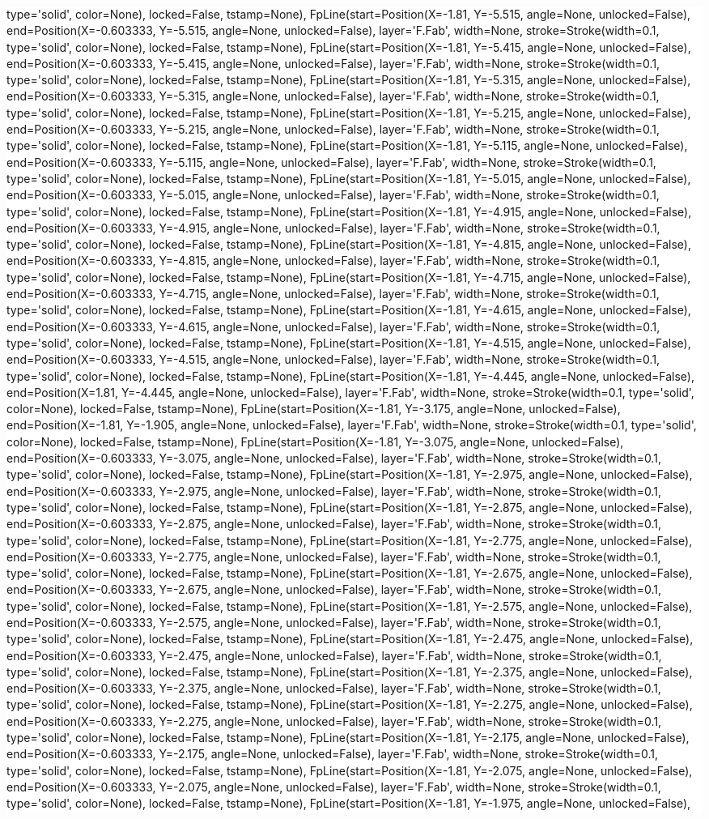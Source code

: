 type='solid', color=None), locked=False, tstamp=None), FpLine(start=Position(X=-1.81, Y=-5.515, angle=None, unlocked=False), end=Position(X=-0.603333, Y=-5.515, angle=None, unlocked=False), layer='F.Fab', width=None, stroke=Stroke(width=0.1, type='solid', color=None), locked=False, tstamp=None), FpLine(start=Position(X=-1.81, Y=-5.415, angle=None, unlocked=False), end=Position(X=-0.603333, Y=-5.415, angle=None, unlocked=False), layer='F.Fab', width=None, stroke=Stroke(width=0.1, type='solid', color=None), locked=False, tstamp=None), FpLine(start=Position(X=-1.81, Y=-5.315, angle=None, unlocked=False), end=Position(X=-0.603333, Y=-5.315, angle=None, unlocked=False), layer='F.Fab', width=None, stroke=Stroke(width=0.1, type='solid', color=None), locked=False, tstamp=None), FpLine(start=Position(X=-1.81, Y=-5.215, angle=None, unlocked=False), end=Position(X=-0.603333, Y=-5.215, angle=None, unlocked=False), layer='F.Fab', width=None, stroke=Stroke(width=0.1, type='solid', color=None), locked=False, tstamp=None), FpLine(start=Position(X=-1.81, Y=-5.115, angle=None, unlocked=False), end=Position(X=-0.603333, Y=-5.115, angle=None, unlocked=False), layer='F.Fab', width=None, stroke=Stroke(width=0.1, type='solid', color=None), locked=False, tstamp=None), FpLine(start=Position(X=-1.81, Y=-5.015, angle=None, unlocked=False), end=Position(X=-0.603333, Y=-5.015, angle=None, unlocked=False), layer='F.Fab', width=None, stroke=Stroke(width=0.1, type='solid', color=None), locked=False, tstamp=None), FpLine(start=Position(X=-1.81, Y=-4.915, angle=None, unlocked=False), end=Position(X=-0.603333, Y=-4.915, angle=None, unlocked=False), layer='F.Fab', width=None, stroke=Stroke(width=0.1, type='solid', color=None), locked=False, tstamp=None), FpLine(start=Position(X=-1.81, Y=-4.815, angle=None, unlocked=False), end=Position(X=-0.603333, Y=-4.815, angle=None, unlocked=False), layer='F.Fab', width=None, stroke=Stroke(width=0.1, type='solid', color=None), locked=False, tstamp=None), FpLine(start=Position(X=-1.81, Y=-4.715, angle=None, unlocked=False), end=Position(X=-0.603333, Y=-4.715, angle=None, unlocked=False), layer='F.Fab', width=None, stroke=Stroke(width=0.1, type='solid', color=None), locked=False, tstamp=None), FpLine(start=Position(X=-1.81, Y=-4.615, angle=None, unlocked=False), end=Position(X=-0.603333, Y=-4.615, angle=None, unlocked=False), layer='F.Fab', width=None, stroke=Stroke(width=0.1, type='solid', color=None), locked=False, tstamp=None), FpLine(start=Position(X=-1.81, Y=-4.515, angle=None, unlocked=False), end=Position(X=-0.603333, Y=-4.515, angle=None, unlocked=False), layer='F.Fab', width=None, stroke=Stroke(width=0.1, type='solid', color=None), locked=False, tstamp=None), FpLine(start=Position(X=-1.81, Y=-4.445, angle=None, unlocked=False), end=Position(X=1.81, Y=-4.445, angle=None, unlocked=False), layer='F.Fab', width=None, stroke=Stroke(width=0.1, type='solid', color=None), locked=False, tstamp=None), FpLine(start=Position(X=-1.81, Y=-3.175, angle=None, unlocked=False), end=Position(X=-1.81, Y=-1.905, angle=None, unlocked=False), layer='F.Fab', width=None, stroke=Stroke(width=0.1, type='solid', color=None), locked=False, tstamp=None), FpLine(start=Position(X=-1.81, Y=-3.075, angle=None, unlocked=False), end=Position(X=-0.603333, Y=-3.075, angle=None, unlocked=False), layer='F.Fab', width=None, stroke=Stroke(width=0.1, type='solid', color=None), locked=False, tstamp=None), FpLine(start=Position(X=-1.81, Y=-2.975, angle=None, unlocked=False), end=Position(X=-0.603333, Y=-2.975, angle=None, unlocked=False), layer='F.Fab', width=None, stroke=Stroke(width=0.1, type='solid', color=None), locked=False, tstamp=None), FpLine(start=Position(X=-1.81, Y=-2.875, angle=None, unlocked=False), end=Position(X=-0.603333, Y=-2.875, angle=None, unlocked=False), layer='F.Fab', width=None, stroke=Stroke(width=0.1, type='solid', color=None), locked=False, tstamp=None), FpLine(start=Position(X=-1.81, Y=-2.775, angle=None, unlocked=False), end=Position(X=-0.603333, Y=-2.775, angle=None, unlocked=False), layer='F.Fab', width=None, stroke=Stroke(width=0.1, type='solid', color=None), locked=False, tstamp=None), FpLine(start=Position(X=-1.81, Y=-2.675, angle=None, unlocked=False), end=Position(X=-0.603333, Y=-2.675, angle=None, unlocked=False), layer='F.Fab', width=None, stroke=Stroke(width=0.1, type='solid', color=None), locked=False, tstamp=None), FpLine(start=Position(X=-1.81, Y=-2.575, angle=None, unlocked=False), end=Position(X=-0.603333, Y=-2.575, angle=None, unlocked=False), layer='F.Fab', width=None, stroke=Stroke(width=0.1, type='solid', color=None), locked=False, tstamp=None), FpLine(start=Position(X=-1.81, Y=-2.475, angle=None, unlocked=False), end=Position(X=-0.603333, Y=-2.475, angle=None, unlocked=False), layer='F.Fab', width=None, stroke=Stroke(width=0.1, type='solid', color=None), locked=False, tstamp=None), FpLine(start=Position(X=-1.81, Y=-2.375, angle=None, unlocked=False), end=Position(X=-0.603333, Y=-2.375, angle=None, unlocked=False), layer='F.Fab', width=None, stroke=Stroke(width=0.1, type='solid', color=None), locked=False, tstamp=None), FpLine(start=Position(X=-1.81, Y=-2.275, angle=None, unlocked=False), end=Position(X=-0.603333, Y=-2.275, angle=None, unlocked=False), layer='F.Fab', width=None, stroke=Stroke(width=0.1, type='solid', color=None), locked=False, tstamp=None), FpLine(start=Position(X=-1.81, Y=-2.175, angle=None, unlocked=False), end=Position(X=-0.603333, Y=-2.175, angle=None, unlocked=False), layer='F.Fab', width=None, stroke=Stroke(width=0.1, type='solid', color=None), locked=False, tstamp=None), FpLine(start=Position(X=-1.81, Y=-2.075, angle=None, unlocked=False), end=Position(X=-0.603333, Y=-2.075, angle=None, unlocked=False), layer='F.Fab', width=None, stroke=Stroke(width=0.1, type='solid', color=None), locked=False, tstamp=None), FpLine(start=Position(X=-1.81, Y=-1.975, angle=None, unlocked=False),